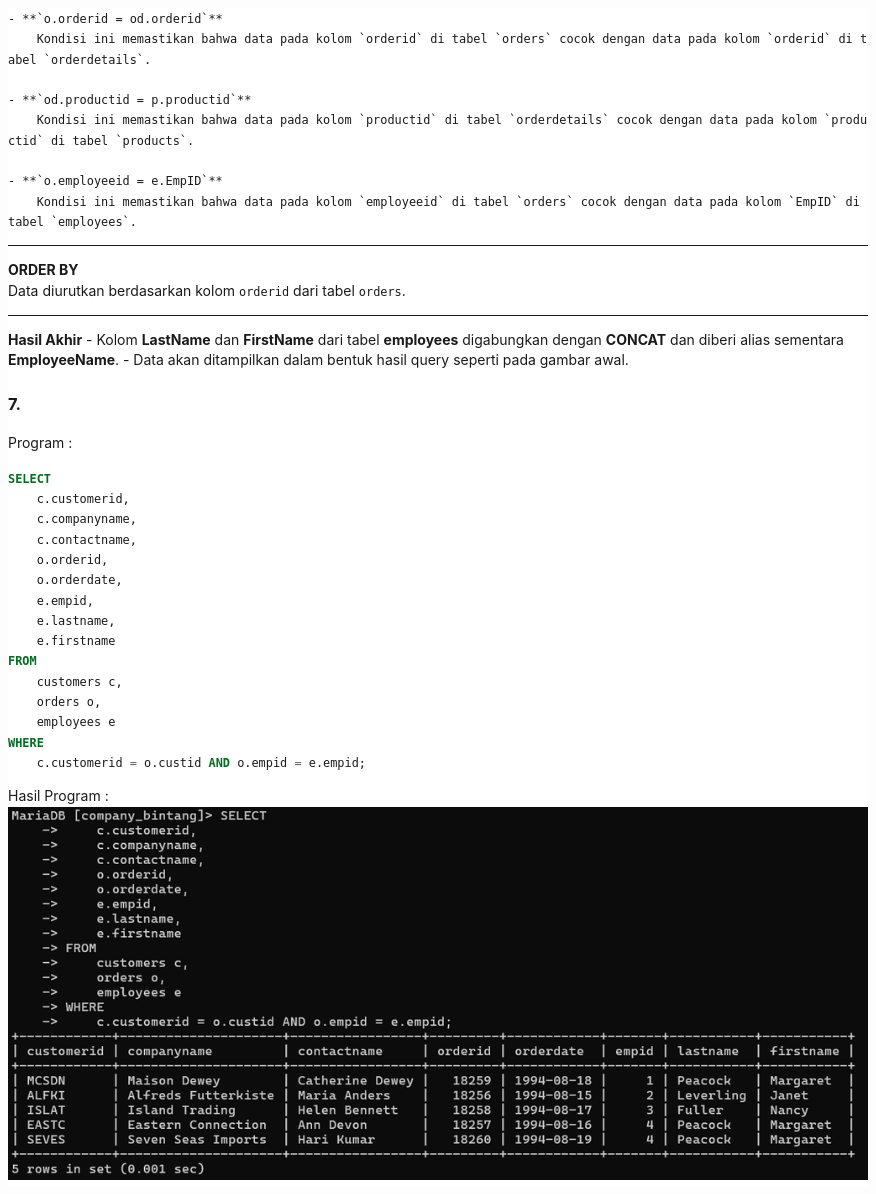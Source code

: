    - **`o.orderid = od.orderid`**  
        Kondisi ini memastikan bahwa data pada kolom `orderid` di tabel `orders` cocok dengan data pada kolom `orderid` di tabel `orderdetails`.
        
    - **`od.productid = p.productid`**  
        Kondisi ini memastikan bahwa data pada kolom `productid` di tabel `orderdetails` cocok dengan data pada kolom `productid` di tabel `products`.
        
    - **`o.employeeid = e.EmpID`**  
        Kondisi ini memastikan bahwa data pada kolom `employeeid` di tabel `orders` cocok dengan data pada kolom `EmpID` di tabel `employees`.
        

---
 **ORDER BY**  
    Data diurutkan berdasarkan kolom `orderid` dari tabel `orders`.

---
 **Hasil Akhir**
    - Kolom **LastName** dan **FirstName** dari tabel **employees** digabungkan dengan **CONCAT** dan diberi alias sementara **EmployeeName**.
    - Data akan ditampilkan dalam bentuk hasil query seperti pada gambar awal.

### 7.
Program : 
```sql
SELECT 
    c.customerid, 
    c.companyname, 
    c.contactname, 
    o.orderid, 
    o.orderdate, 
    e.empid, 
    e.lastname, 
    e.firstname
FROM 
    customers c, 
    orders o, 
    employees e
WHERE 
    c.customerid = o.custid AND o.empid = e.empid;
```

Hasil Program : 
![Query Select](assets/1.7.png)
